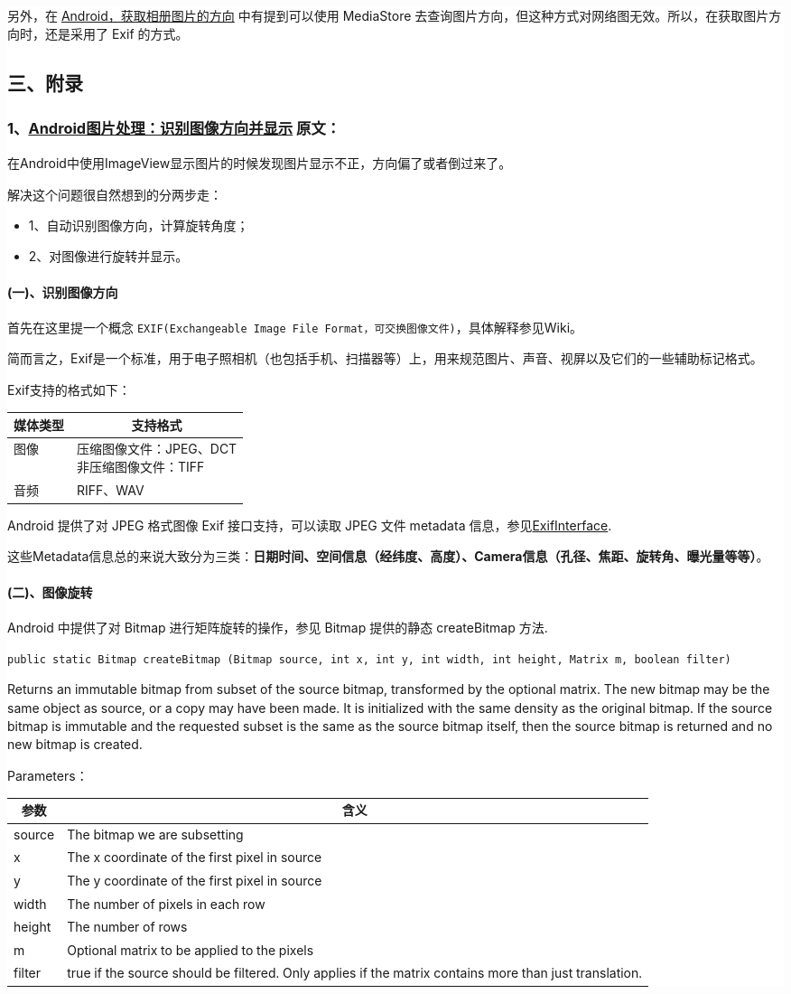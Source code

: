 另外，在 [Android，获取相册图片的方向](https://www.jianshu.com/p/4c0c7d327a43) 中有提到可以使用 MediaStore 去查询图片方向，但这种方式对网络图无效。所以，在获取图片方向时，还是采用了 Exif 的方式。


## 三、附录

### 1、[Android图片处理：识别图像方向并显示](https://blog.csdn.net/tantion/article/details/51274432) 原文：


在Android中使用ImageView显示图片的时候发现图片显示不正，方向偏了或者倒过来了。


解决这个问题很自然想到的分两步走：

* 1、自动识别图像方向，计算旋转角度；

* 2、对图像进行旋转并显示。



#### (一)、识别图像方向

首先在这里提一个概念 `EXIF(Exchangeable Image File Format，可交换图像文件)`，具体解释参见Wiki。

简而言之，Exif是一个标准，用于电子照相机（也包括手机、扫描器等）上，用来规范图片、声音、视屏以及它们的一些辅助标记格式。

Exif支持的格式如下：

媒体类型 | 支持格式 | 
|---|---
图像 | 压缩图像文件：JPEG、DCT  <br>非压缩图像文件：TIFF|不支持：JPEG 2000、PNG、GIF  
音频 | RIFF、WAV


Android 提供了对 JPEG 格式图像 Exif 接口支持，可以读取 JPEG 文件 metadata 信息，参见[ExifInterface](https://developer.android.google.cn/reference/android/media/ExifInterface?hl=en).

这些Metadata信息总的来说大致分为三类：**日期时间、空间信息（经纬度、高度）、Camera信息（孔径、焦距、旋转角、曝光量等等）**。



#### (二)、图像旋转

Android 中提供了对 Bitmap 进行矩阵旋转的操作，参见 Bitmap 提供的静态 createBitmap 方法.


`public static Bitmap createBitmap (Bitmap source, int x, int y, int width, int height, Matrix m, boolean filter)`

Returns an immutable bitmap from subset of the source bitmap, transformed by the optional matrix. The new bitmap may be the same object as source, or a copy may have been made. It is initialized with the same density as the original bitmap. If the source bitmap is immutable and the requested subset is the same as the source bitmap itself, then the source bitmap is returned and no new bitmap is created.

Parameters：

参数|含义
---|---
source	|The bitmap we are subsetting
x	|The x coordinate of the first pixel in source
y	|The y coordinate of the first pixel in source
width|	The number of pixels in each row
height|	The number of rows
m	|Optional matrix to be applied to the pixels
filter	|true if the source should be filtered. Only applies if the matrix contains more than just translation.
